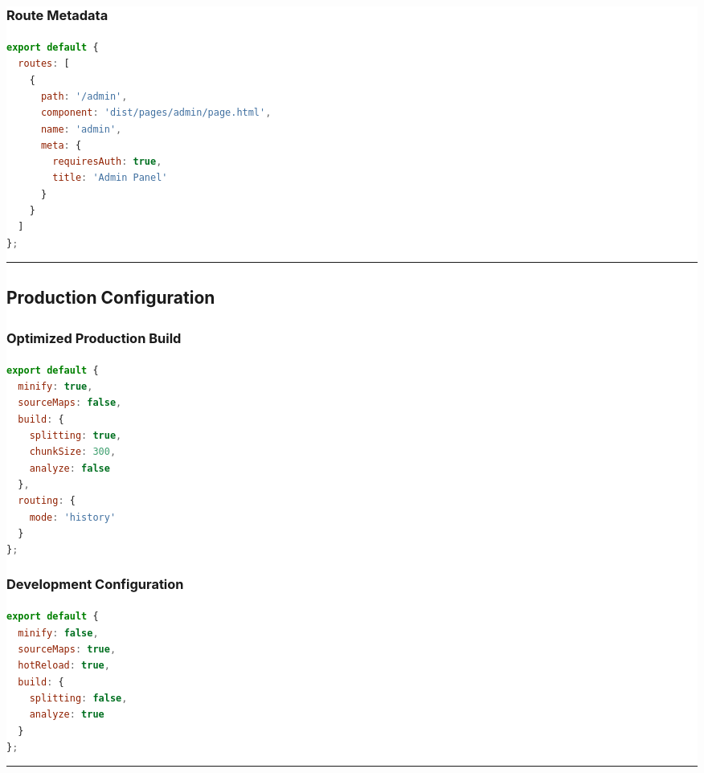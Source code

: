 ### Route Metadata

```javascript
export default {
  routes: [
    {
      path: '/admin',
      component: 'dist/pages/admin/page.html',
      name: 'admin',
      meta: {
        requiresAuth: true,
        title: 'Admin Panel'
      }
    }
  ]
};
```

---

## Production Configuration

### Optimized Production Build

```javascript
export default {
  minify: true,
  sourceMaps: false,
  build: {
    splitting: true,
    chunkSize: 300,
    analyze: false
  },
  routing: {
    mode: 'history'
  }
};
```

### Development Configuration

```javascript
export default {
  minify: false,
  sourceMaps: true,
  hotReload: true,
  build: {
    splitting: false,
    analyze: true
  }
};
```

---